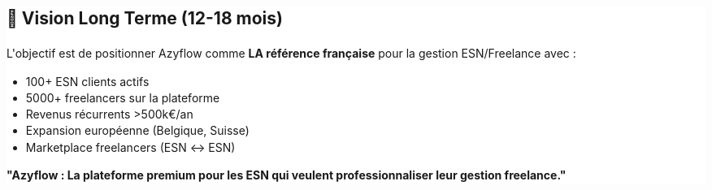
## 🚀 **Vision Long Terme (12-18 mois)**

L'objectif est de positionner Azyflow comme **LA référence française** pour la gestion ESN/Freelance avec :
- 100+ ESN clients actifs
- 5000+ freelancers sur la plateforme
- Revenus récurrents >500k€/an
- Expansion européenne (Belgique, Suisse)
- Marketplace freelancers (ESN ↔ ESN)

**"Azyflow : La plateforme premium pour les ESN qui veulent professionnaliser leur gestion freelance."**